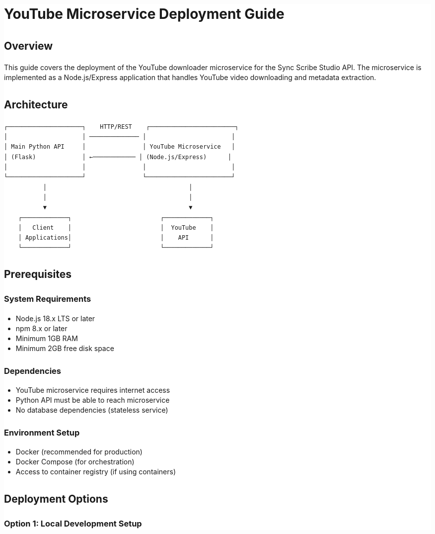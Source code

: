 # YouTube Microservice Deployment Guide

## Overview

This guide covers the deployment of the YouTube downloader microservice for the Sync Scribe Studio API. The microservice is implemented as a Node.js/Express application that handles YouTube video downloading and metadata extraction.

## Architecture

```
┌─────────────────────┐    HTTP/REST    ┌────────────────────────┐
│                     │ ────────────── │                        │
│ Main Python API     │                │ YouTube Microservice   │
│ (Flask)             │ ←──────────── │ (Node.js/Express)      │
│                     │                │                        │
└─────────────────────┘                └────────────────────────┘
           │                                        │
           │                                        │
           ▼                                        ▼
    ┌─────────────┐                         ┌─────────────┐
    │   Client    │                         │  YouTube    │
    │ Applications│                         │    API      │
    └─────────────┘                         └─────────────┘
```

## Prerequisites

### System Requirements
- Node.js 18.x LTS or later
- npm 8.x or later
- Minimum 1GB RAM
- Minimum 2GB free disk space

### Dependencies
- YouTube microservice requires internet access
- Python API must be able to reach microservice
- No database dependencies (stateless service)

### Environment Setup
- Docker (recommended for production)
- Docker Compose (for orchestration)
- Access to container registry (if using containers)

## Deployment Options

### Option 1: Local Development Setup
